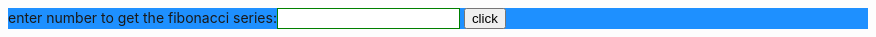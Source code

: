 <html>
<head>
<style>
      input {padding :2px;
	       border:1px solid green;
		   align:center;
		   color:blue;
		   }
		body{background-color:dodgerblue;
		  margin-top:3cm;
		  margin-left:10cm;
		  margin-right:5cm;
		  margin-bottom:10 pcm;
		      }
</style>
</head>
<body>
enter number to get the fibonacci series:<input type ="text" id="id1">
<button onclick = "fun()"> click </button>
<p id = "demo1"> </p>
 <p id = "demo"> </p>
 <script>
 function fun() {
 var i;
 var a = 0;
 var b = 1;
  var n =document.getElementById("id1").value;
  
      document.write(a+" <br>");
	  if (n <0) {
	 document.getElementById("demo").innerHTML =  "the number" +" "+n+" "+"is not valid" +" ."+"please enter a valid number"; 
}
  else {	  
	  for(i= 1;i<=n;i++) {
	   c=a+b;
	   a=b;
	   b=c;
	   
	   document.write(c+"<br>");
	   }
	   }
	   
	   }
	   </script>
	   </body>
	   </html>
